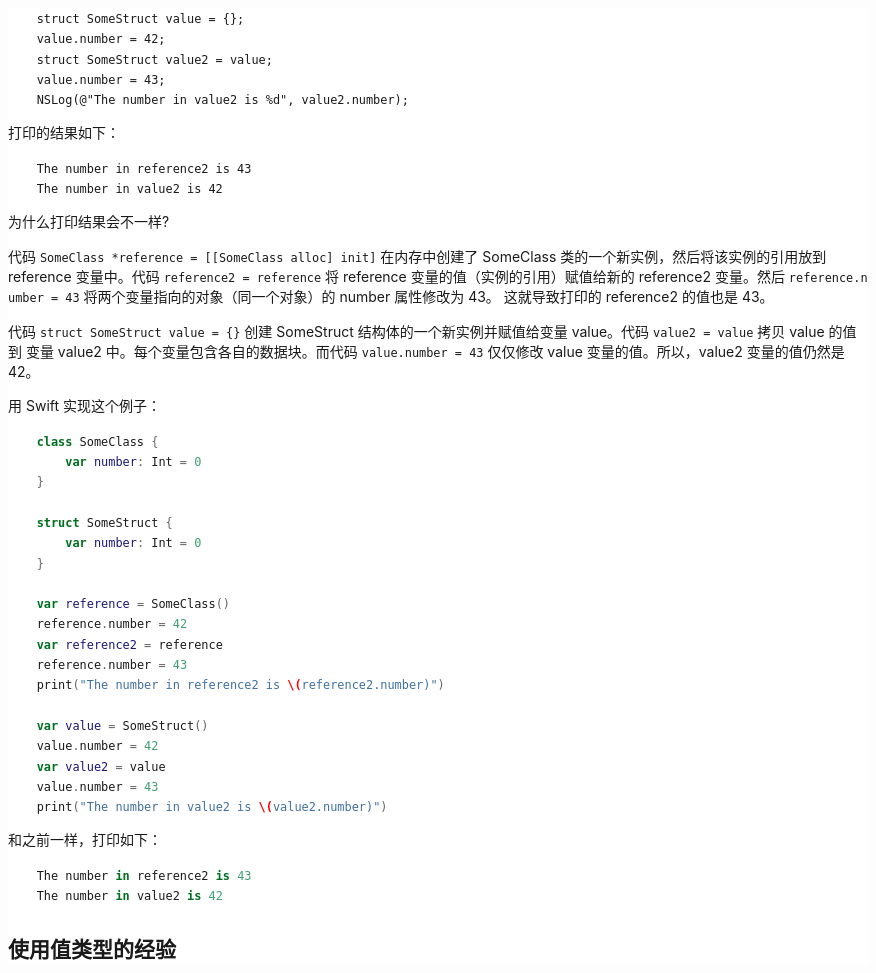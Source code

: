 ```objc
    struct SomeStruct value = {};
    value.number = 42;
    struct SomeStruct value2 = value;
    value.number = 43;
    NSLog(@"The number in value2 is %d", value2.number);
```

打印的结果如下：

```objc
    The number in reference2 is 43
    The number in value2 is 42
```

为什么打印结果会不一样?

代码 `SomeClass *reference = [[SomeClass alloc] init]` 在内存中创建了 SomeClass 类的一个新实例，然后将该实例的引用放到 reference 变量中。代码 `reference2 = reference` 将 reference 变量的值（实例的引用）赋值给新的 reference2 变量。然后 `reference.number = 43` 将两个变量指向的对象（同一个对象）的 number 属性修改为 43。 这就导致打印的 reference2 的值也是 43。

代码 `struct SomeStruct value = {}` 创建  SomeStruct 结构体的一个新实例并赋值给变量 value。代码 `value2 = value` 拷贝 value 的值到 变量 value2 中。每个变量包含各自的数据块。而代码 `value.number = 43` 仅仅修改 value 变量的值。所以，value2 变量的值仍然是 42。



用 Swift 实现这个例子：

```swift
    class SomeClass {
        var number: Int = 0
    }
    
    struct SomeStruct {
        var number: Int = 0
    }
    
    var reference = SomeClass()
    reference.number = 42
    var reference2 = reference
    reference.number = 43
    print("The number in reference2 is \(reference2.number)")
    
    var value = SomeStruct()
    value.number = 42
    var value2 = value
    value.number = 43
    print("The number in value2 is \(value2.number)")
```

和之前一样，打印如下：

```swift
    The number in reference2 is 43
    The number in value2 is 42
```

## 使用值类型的经验
